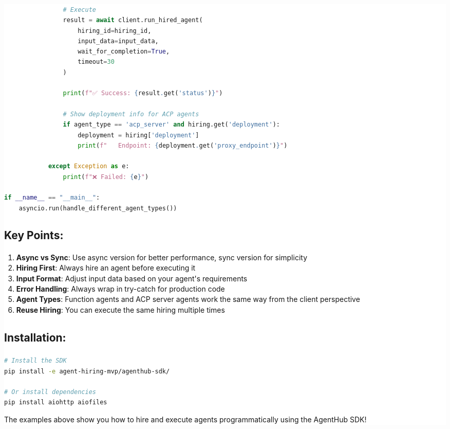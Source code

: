```python
                # Execute
                result = await client.run_hired_agent(
                    hiring_id=hiring_id,
                    input_data=input_data,
                    wait_for_completion=True,
                    timeout=30
                )
                
                print(f"✅ Success: {result.get('status')}")
                
                # Show deployment info for ACP agents
                if agent_type == 'acp_server' and hiring.get('deployment'):
                    deployment = hiring['deployment']
                    print(f"   Endpoint: {deployment.get('proxy_endpoint')}")
                
            except Exception as e:
                print(f"❌ Failed: {e}")

if __name__ == "__main__":
    asyncio.run(handle_different_agent_types())
```

## Key Points:

1. **Async vs Sync**: Use async version for better performance, sync version for simplicity
2. **Hiring First**: Always hire an agent before executing it
3. **Input Format**: Adjust input data based on your agent's requirements
4. **Error Handling**: Always wrap in try-catch for production code
5. **Agent Types**: Function agents and ACP server agents work the same way from the client perspective
6. **Reuse Hiring**: You can execute the same hiring multiple times

## Installation:

```bash
# Install the SDK
pip install -e agent-hiring-mvp/agenthub-sdk/

# Or install dependencies
pip install aiohttp aiofiles
```

The examples above show you how to hire and execute agents programmatically using the AgentHub SDK! 
